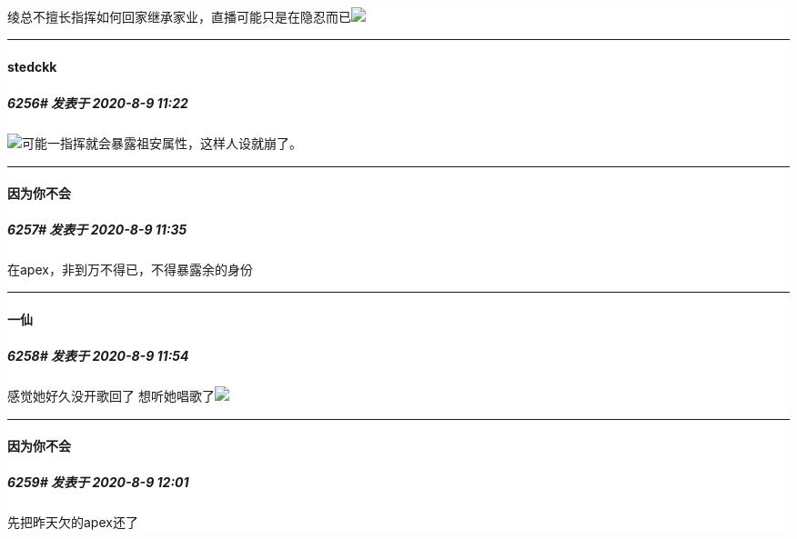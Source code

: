 绫总不擅长指挥如何回家继承家业，直播可能只是在隐忍而已<img src="https://static.saraba1st.com/image/smiley/face2017/067.png" referrerpolicy="no-referrer">







-----

####  stedckk  
##### 6256#       发表于 2020-8-9 11:22



<img src="https://static.saraba1st.com/image/smiley/face2017/067.png" referrerpolicy="no-referrer">可能一指挥就会暴露祖安属性，这样人设就崩了。







-----

####  因为你不会  
##### 6257#       发表于 2020-8-9 11:35




在apex，非到万不得已，不得暴露余的身份







-----

####  一仙  
##### 6258#       发表于 2020-8-9 11:54




感觉她好久没开歌回了 想听她唱歌了<img src="https://static.saraba1st.com/image/smiley/face2017/075.png" referrerpolicy="no-referrer">







-----

####  因为你不会  
##### 6259#       发表于 2020-8-9 12:01




先把昨天欠的apex还了




